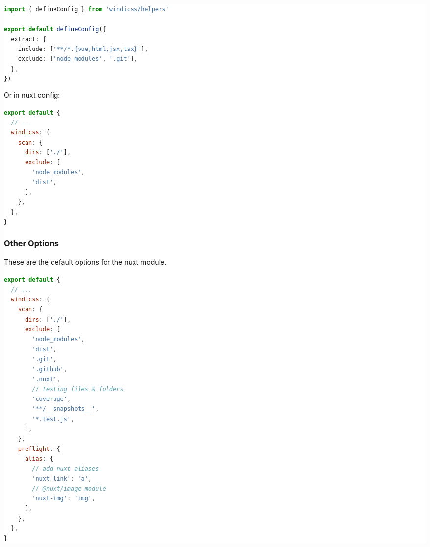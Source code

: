 ```ts windi.config.js
import { defineConfig } from 'windicss/helpers'

export default defineConfig({
  extract: {
    include: ['**/*.{vue,html,jsx,tsx}'],
    exclude: ['node_modules', '.git'],
  },
})
```

Or in nuxt config:

```js nuxt.config.js
export default {
  // ...
  windicss: {
    scan: {
      dirs: ['./'],
      exclude: [
        'node_modules',
        'dist',
      ],
    },
  },
}
```

### Other Options

These are the default options for the nuxt module.

```js nuxt.config.js
export default {
  // ...
  windicss: {
    scan: {
      dirs: ['./'],
      exclude: [
        'node_modules',
        'dist',
        '.git',
        '.github',
        '.nuxt',
        // testing files & folders
        'coverage',
        '**/__snapshots__',
        '*.test.js',
      ],
    },
    preflight: {
      alias: {
        // add nuxt aliases
        'nuxt-link': 'a',
        // @nuxt/image module
        'nuxt-img': 'img',
      },
    },
  },
}
```
